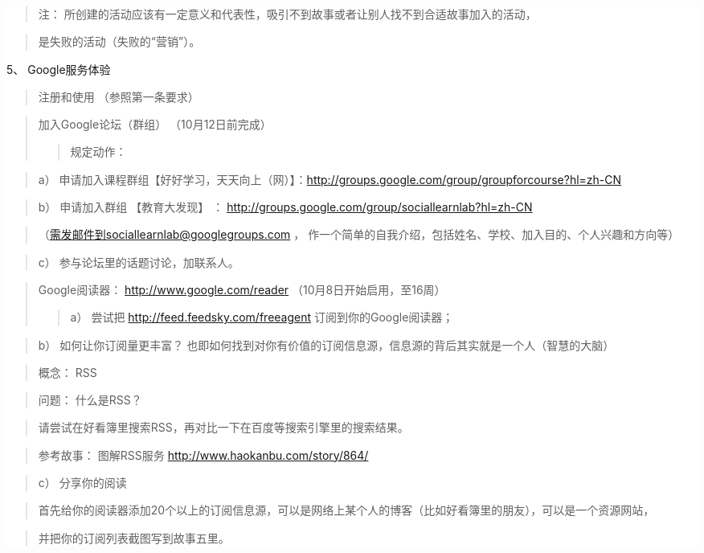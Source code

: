 

> 注： 所创建的活动应该有一定意义和代表性，吸引不到故事或者让别人找不到合适故事加入的活动，



> 是失败的活动（失败的“营销”）。





5、  Google服务体验

> 注册和使用  （参照第一条要求）

> 加入Google论坛（群组）   （10月12日前完成）
> > 规定动作：




> a）  申请加入课程群组【好好学习，天天向上（网）】：http://groups.google.com/group/groupforcourse?hl=zh-CN



> b）  申请加入群组        【教育大发现】 ： http://groups.google.com/group/sociallearnlab?hl=zh-CN



> （需发邮件到sociallearnlab@googlegroups.com ， 作一个简单的自我介绍，包括姓名、学校、加入目的、个人兴趣和方向等）



> c） 参与论坛里的话题讨论，加联系人。




> Google阅读器：  http://www.google.com/reader     （10月8日开始启用，至16周）
> > a）  尝试把 http://feed.feedsky.com/freeagent  订阅到你的Google阅读器；




> b） 如何让你订阅量更丰富？ 也即如何找到对你有价值的订阅信息源，信息源的背后其实就是一个人（智慧的大脑）



> 概念：  RSS



> 问题： 什么是RSS？



> 请尝试在好看簿里搜索RSS，再对比一下在百度等搜索引擎里的搜索结果。



> 参考故事：  图解RSS服务   http://www.haokanbu.com/story/864/


> c） 分享你的阅读



> 首先给你的阅读器添加20个以上的订阅信息源，可以是网络上某个人的博客（比如好看簿里的朋友），可以是一个资源网站，



> 并把你的订阅列表截图写到故事五里。


